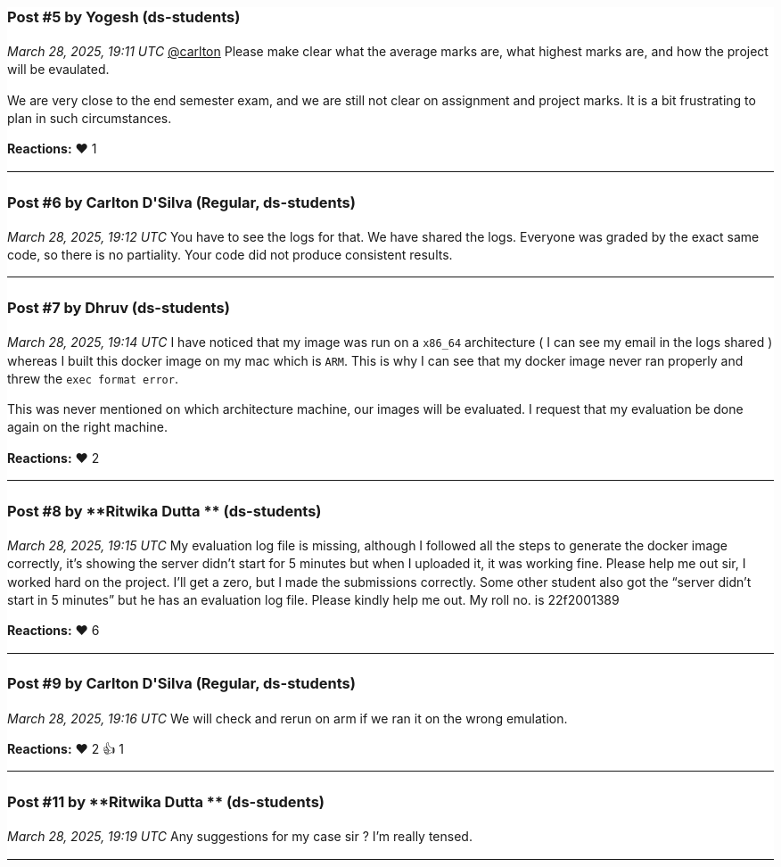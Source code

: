 
### Post #5 by **Yogesh** (ds-students)
*March 28, 2025, 19:11 UTC*
[@carlton](https://discourse.onlinedegree.iitm.ac.in/u/carlton) Please make clear what the average marks are, what highest marks are, and how the project will be evaulated.

We are very close to the end semester exam, and we are still not clear on assignment and project marks. It is a bit frustrating to plan in such circumstances.

**Reactions:** ❤️ 1

---

### Post #6 by **Carlton D'Silva** (Regular, ds-students)
*March 28, 2025, 19:12 UTC*
You have to see the logs for that. We have shared the logs. Everyone was graded by the exact same code, so there is no partiality. Your code did not produce consistent results.

---

### Post #7 by **Dhruv** (ds-students)
*March 28, 2025, 19:14 UTC*
I have noticed that my image was run on a `x86_64` architecture ( I can see my email in the logs shared ) whereas I built this docker image on my mac which is `ARM`. This is why I can see that my docker image never ran properly and threw the `exec format error`.

This was never mentioned on which architecture machine, our images will be evaluated. I request that my evaluation be done again on the right machine.

**Reactions:** ❤️ 2

---

### Post #8 by **Ritwika Dutta ** (ds-students)
*March 28, 2025, 19:15 UTC*
My evaluation log file is missing, although I followed all the steps to generate the docker image correctly, it’s showing the server didn’t start for 5 minutes but when I uploaded it, it was working fine. Please help me out sir, I worked hard on the project. I’ll get a zero, but I made the submissions correctly. Some other student also got the “server didn’t start in 5 minutes” but he has an evaluation log file. Please kindly help me out. My roll no. is 22f2001389

**Reactions:** ❤️ 6

---

### Post #9 by **Carlton D'Silva** (Regular, ds-students)
*March 28, 2025, 19:16 UTC*
We will check and rerun on arm if we ran it on the wrong emulation.

**Reactions:** ❤️ 2 👍 1

---

### Post #11 by **Ritwika Dutta ** (ds-students)
*March 28, 2025, 19:19 UTC*
Any suggestions for my case sir ? I’m really tensed.

---